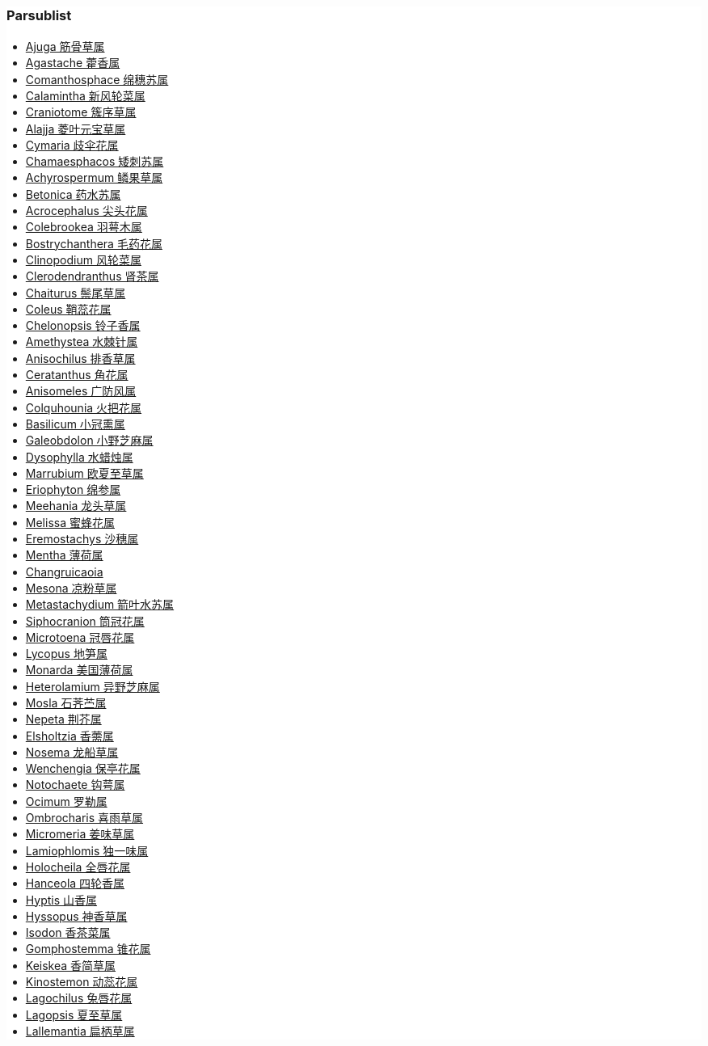 ### Parsublist

* [Ajuga  筋骨草属](http://iplant.cn/info/Ajuga?t=foc)
* [Agastache  藿香属](http://iplant.cn/info/Agastache?t=foc)
* [Comanthosphace  绵穗苏属](http://iplant.cn/info/Comanthosphace?t=foc)
* [Calamintha  新风轮菜属](http://iplant.cn/info/Calamintha?t=foc)
* [Craniotome  簇序草属](http://iplant.cn/info/Craniotome?t=foc)
* [Alajja  菱叶元宝草属](http://iplant.cn/info/Alajja?t=foc)
* [Cymaria  歧伞花属](http://iplant.cn/info/Cymaria?t=foc)
* [Chamaesphacos  矮刺苏属](http://iplant.cn/info/Chamaesphacos?t=foc)
* [Achyrospermum  鳞果草属](http://iplant.cn/info/Achyrospermum?t=foc)
* [Betonica  药水苏属](http://iplant.cn/info/Betonica?t=foc)
* [Acrocephalus  尖头花属](http://iplant.cn/info/Acrocephalus?t=foc)
* [Colebrookea  羽萼木属](http://iplant.cn/info/Colebrookea?t=foc)
* [Bostrychanthera  毛药花属](http://iplant.cn/info/Bostrychanthera?t=foc)
* [Clinopodium  风轮菜属](http://iplant.cn/info/Clinopodium?t=foc)
* [Clerodendranthus  肾茶属](http://iplant.cn/info/Clerodendranthus?t=foc)
* [Chaiturus  鬃尾草属](http://iplant.cn/info/Chaiturus?t=foc)
* [Coleus  鞘蕊花属](http://iplant.cn/info/Coleus?t=foc)
* [Chelonopsis  铃子香属](http://iplant.cn/info/Chelonopsis?t=foc)
* [Amethystea  水棘针属](http://iplant.cn/info/Amethystea?t=foc)
* [Anisochilus  排香草属](http://iplant.cn/info/Anisochilus?t=foc)
* [Ceratanthus  角花属](http://iplant.cn/info/Ceratanthus?t=foc)
* [Anisomeles  广防风属](http://iplant.cn/info/Anisomeles?t=foc)
* [Colquhounia  火把花属](http://iplant.cn/info/Colquhounia?t=foc)
* [Basilicum  小冠熏属](http://iplant.cn/info/Basilicum?t=foc)
* [Galeobdolon  小野芝麻属](http://iplant.cn/info/Galeobdolon?t=foc)
* [Dysophylla  水蜡烛属](http://iplant.cn/info/Dysophylla?t=foc)
* [Marrubium  欧夏至草属](http://iplant.cn/info/Marrubium?t=foc)
* [Eriophyton  绵参属](http://iplant.cn/info/Eriophyton?t=foc)
* [Meehania  龙头草属](http://iplant.cn/info/Meehania?t=foc)
* [Melissa  蜜蜂花属](http://iplant.cn/info/Melissa?t=foc)
* [Eremostachys  沙穗属](http://iplant.cn/info/Eremostachys?t=foc)
* [Mentha  薄荷属](http://iplant.cn/info/Mentha?t=foc)
* [Changruicaoia  ](http://iplant.cn/info/Changruicaoia?t=foc)
* [Mesona  凉粉草属](http://iplant.cn/info/Mesona?t=foc)
* [Metastachydium  箭叶水苏属](http://iplant.cn/info/Metastachydium?t=foc)
* [Siphocranion  筒冠花属](http://iplant.cn/info/Siphocranion?t=foc)
* [Microtoena  冠唇花属](http://iplant.cn/info/Microtoena?t=foc)
* [Lycopus  地笋属](http://iplant.cn/info/Lycopus?t=foc)
* [Monarda  美国薄荷属](http://iplant.cn/info/Monarda?t=foc)
* [Heterolamium  异野芝麻属](http://iplant.cn/info/Heterolamium?t=foc)
* [Mosla  石荠苎属](http://iplant.cn/info/Mosla?t=foc)
* [Nepeta  荆芥属](http://iplant.cn/info/Nepeta?t=foc)
* [Elsholtzia  香薷属](http://iplant.cn/info/Elsholtzia?t=foc)
* [Nosema  龙船草属](http://iplant.cn/info/Nosema?t=foc)
* [Wenchengia  保亭花属](http://iplant.cn/info/Wenchengia?t=foc)
* [Notochaete  钩萼属](http://iplant.cn/info/Notochaete?t=foc)
* [Ocimum  罗勒属](http://iplant.cn/info/Ocimum?t=foc)
* [Ombrocharis  喜雨草属](http://iplant.cn/info/Ombrocharis?t=foc)
* [Micromeria  姜味草属](http://iplant.cn/info/Micromeria?t=foc)
* [Lamiophlomis  独一味属](http://iplant.cn/info/Lamiophlomis?t=foc)
* [Holocheila  全唇花属](http://iplant.cn/info/Holocheila?t=foc)
* [Hanceola  四轮香属](http://iplant.cn/info/Hanceola?t=foc)
* [Hyptis  山香属](http://iplant.cn/info/Hyptis?t=foc)
* [Hyssopus  神香草属](http://iplant.cn/info/Hyssopus?t=foc)
* [Isodon  香茶菜属](http://iplant.cn/info/Isodon?t=foc)
* [Gomphostemma  锥花属](http://iplant.cn/info/Gomphostemma?t=foc)
* [Keiskea  香简草属](http://iplant.cn/info/Keiskea?t=foc)
* [Kinostemon  动蕊花属](http://iplant.cn/info/Kinostemon?t=foc)
* [Lagochilus  兔唇花属](http://iplant.cn/info/Lagochilus?t=foc)
* [Lagopsis  夏至草属](http://iplant.cn/info/Lagopsis?t=foc)
* [Lallemantia  扁柄草属](http://iplant.cn/info/Lallemantia?t=foc)